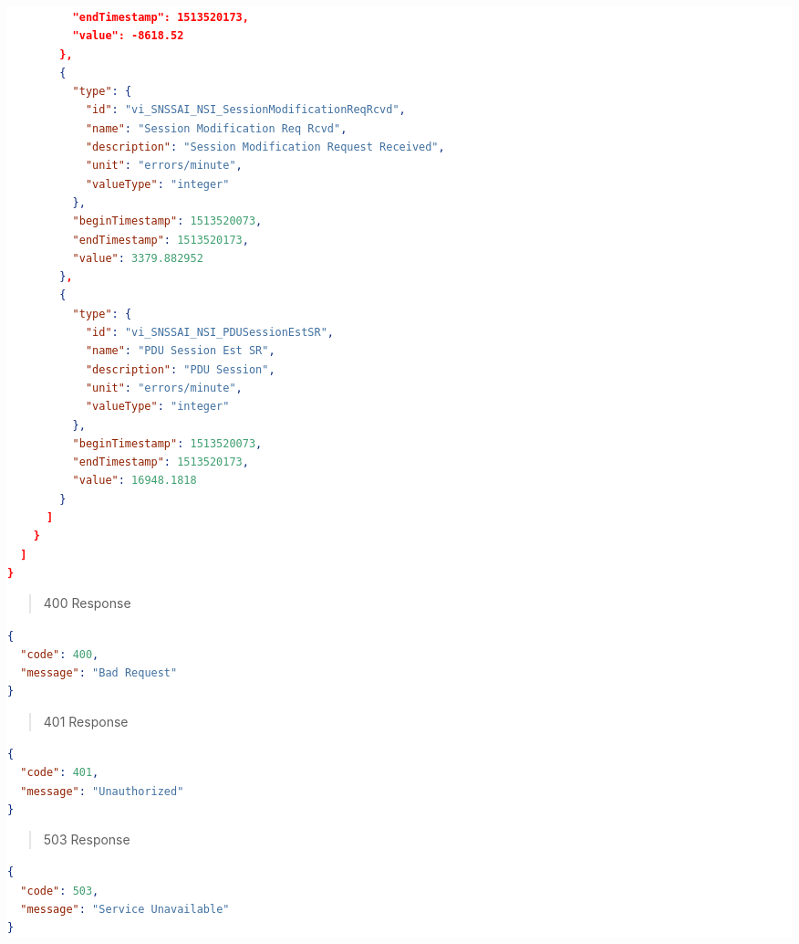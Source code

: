 ```json
          "endTimestamp": 1513520173,
          "value": -8618.52
        },
        {
          "type": {
            "id": "vi_SNSSAI_NSI_SessionModificationReqRcvd",
            "name": "Session Modification Req Rcvd",
            "description": "Session Modification Request Received",
            "unit": "errors/minute",
            "valueType": "integer"
          },
          "beginTimestamp": 1513520073,
          "endTimestamp": 1513520173,
          "value": 3379.882952
        },
        {
          "type": {
            "id": "vi_SNSSAI_NSI_PDUSessionEstSR",
            "name": "PDU Session Est SR",
            "description": "PDU Session",
            "unit": "errors/minute",
            "valueType": "integer"
          },
          "beginTimestamp": 1513520073,
          "endTimestamp": 1513520173,
          "value": 16948.1818
        }
      ]
    }
  ]
}
```

> 400 Response

```json
{
  "code": 400,
  "message": "Bad Request"
}
```

> 401 Response

```json
{
  "code": 401,
  "message": "Unauthorized"
}
```

> 503 Response

```json
{
  "code": 503,
  "message": "Service Unavailable"
}
```
